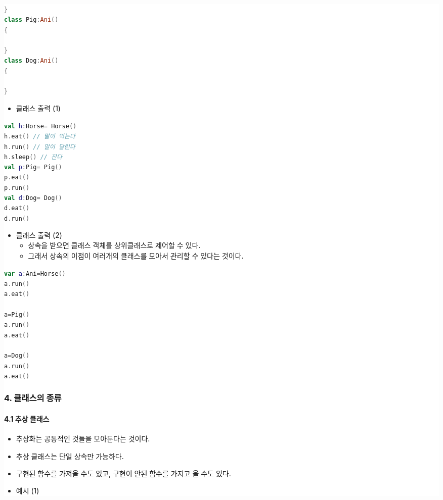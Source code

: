   ```kotlin
  }
  class Pig:Ani()
  {

  }
  class Dog:Ani()
  {

  }
  ```

  - 클래스 출력 (1)

  ```kotlin
  val h:Horse= Horse()
  h.eat() // 말이 먹는다
  h.run() // 말이 달린다
  h.sleep() // 잔다
  val p:Pig= Pig()
  p.eat()
  p.run()
  val d:Dog= Dog()
  d.eat()
  d.run()
  ```

  - 클래스 출력 (2)
    - 상속을 받으면 클래스 객체를 상위클래스로 제어할 수 있다.
    - 그래서 상속의 이점이 여러개의 클래스를 모아서 관리할 수 있다는 것이다.

  ```kotlin
  var a:Ani=Horse()
  a.run()
  a.eat()

  a=Pig()
  a.run()
  a.eat()

  a=Dog()
  a.run()
  a.eat()
  ```


### 4. 클래스의 종류

#### 4.1 추상 클래스
- 추상화는 공통적인 것들을 모아둔다는 것이다.
- 추상 클래스는 단일 상속만 가능하다.
- 구현된 함수를 가져올 수도 있고, 구현이 안된 함수를 가지고 올 수도 있다.

- 예시 (1)

